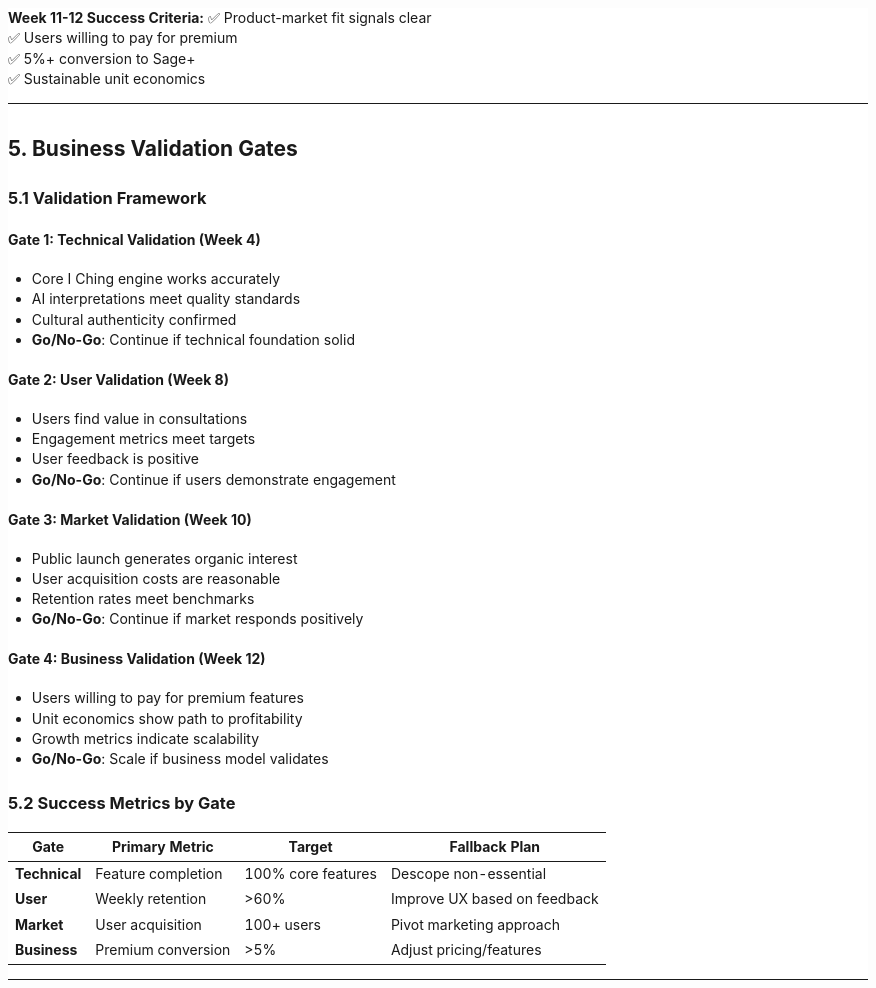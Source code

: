 **Week 11-12 Success Criteria:**
✅ Product-market fit signals clear  
✅ Users willing to pay for premium  
✅ 5%+ conversion to Sage+  
✅ Sustainable unit economics

---

## 5. Business Validation Gates

### 5.1 Validation Framework

#### **Gate 1: Technical Validation (Week 4)**

- Core I Ching engine works accurately
- AI interpretations meet quality standards
- Cultural authenticity confirmed
- **Go/No-Go**: Continue if technical foundation solid

#### **Gate 2: User Validation (Week 8)**

- Users find value in consultations
- Engagement metrics meet targets
- User feedback is positive
- **Go/No-Go**: Continue if users demonstrate engagement

#### **Gate 3: Market Validation (Week 10)**

- Public launch generates organic interest
- User acquisition costs are reasonable
- Retention rates meet benchmarks
- **Go/No-Go**: Continue if market responds positively

#### **Gate 4: Business Validation (Week 12)**

- Users willing to pay for premium features
- Unit economics show path to profitability
- Growth metrics indicate scalability
- **Go/No-Go**: Scale if business model validates

### 5.2 Success Metrics by Gate

| Gate          | Primary Metric     | Target             | Fallback Plan                |
| ------------- | ------------------ | ------------------ | ---------------------------- |
| **Technical** | Feature completion | 100% core features | Descope non-essential        |
| **User**      | Weekly retention   | >60%               | Improve UX based on feedback |
| **Market**    | User acquisition   | 100+ users         | Pivot marketing approach     |
| **Business**  | Premium conversion | >5%                | Adjust pricing/features      |

---
